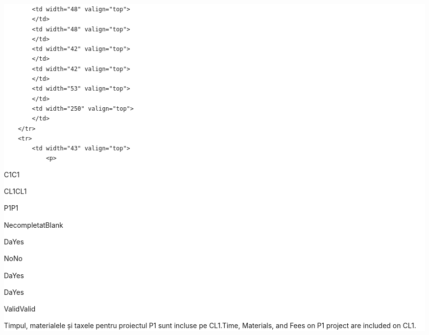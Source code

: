             <td width="48" valign="top">
            </td>
            <td width="48" valign="top">
            </td>
            <td width="42" valign="top">
            </td>
            <td width="42" valign="top">
            </td>
            <td width="53" valign="top">
            </td>
            <td width="250" valign="top">
            </td>
        </tr>
        <tr>
            <td width="43" valign="top">
                <p>
<span data-ttu-id="0dbab-239">C1</span><span class="sxs-lookup"><span data-stu-id="0dbab-239">C1</span></span> </p>
            </td>
            <td width="65" valign="top">
                <p>
<span data-ttu-id="0dbab-240">CL1</span><span class="sxs-lookup"><span data-stu-id="0dbab-240">CL1</span></span> </p>
            </td>
            <td width="42" valign="top">
                <p>
<span data-ttu-id="0dbab-241">P1</span><span class="sxs-lookup"><span data-stu-id="0dbab-241">P1</span></span> </p>
            </td>
            <td width="67" valign="top">
                <p>
<span data-ttu-id="0dbab-242">Necompletat</span><span class="sxs-lookup"><span data-stu-id="0dbab-242">Blank</span></span> </p>
            </td>
            <td width="48" valign="top">
                <p>
<span data-ttu-id="0dbab-243">Da</span><span class="sxs-lookup"><span data-stu-id="0dbab-243">Yes</span></span> </p>
            </td>
            <td width="48" valign="top">
                <p>
<span data-ttu-id="0dbab-244">No</span><span class="sxs-lookup"><span data-stu-id="0dbab-244">No</span></span> </p>
            </td>
            <td width="42" valign="top">
                <p>
<span data-ttu-id="0dbab-245">Da</span><span class="sxs-lookup"><span data-stu-id="0dbab-245">Yes</span></span> </p>
            </td>
            <td width="42" valign="top">
                <p>
<span data-ttu-id="0dbab-246">Da</span><span class="sxs-lookup"><span data-stu-id="0dbab-246">Yes</span></span> </p>
            </td>
            <td width="53" rowspan="2" valign="top">
                <p>
<span data-ttu-id="0dbab-247">Valid</span><span class="sxs-lookup"><span data-stu-id="0dbab-247">Valid</span></span> </p>
            </td>
            <td width="250" rowspan="2" valign="top">
                <p>
<span data-ttu-id="0dbab-248">Timpul, materialele și taxele pentru proiectul P1 sunt incluse pe CL1.</span><span class="sxs-lookup"><span data-stu-id="0dbab-248">Time, Materials, and Fees on P1 project are included on CL1.</span></span>